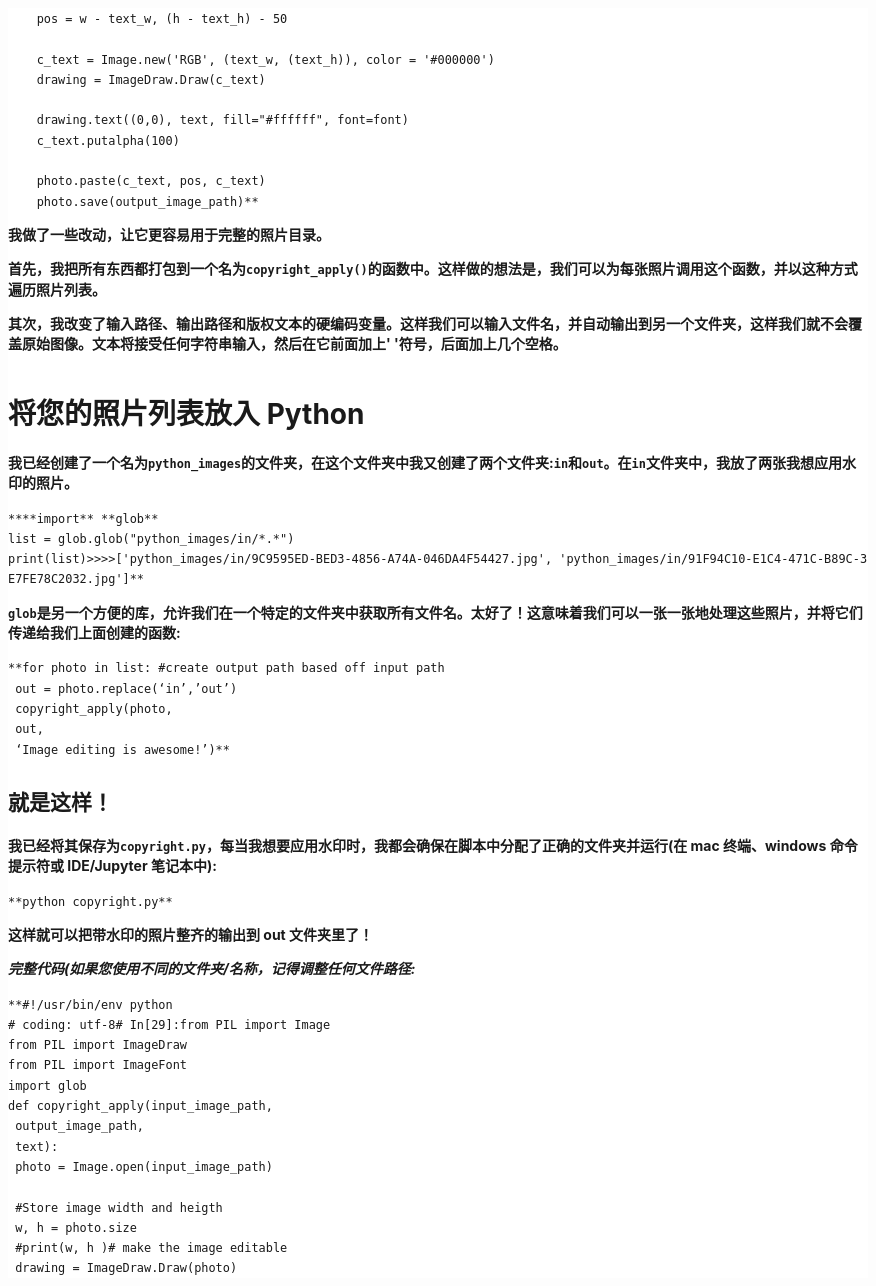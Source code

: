 ```
    pos = w - text_w, (h - text_h) - 50

    c_text = Image.new('RGB', (text_w, (text_h)), color = '#000000')
    drawing = ImageDraw.Draw(c_text)

    drawing.text((0,0), text, fill="#ffffff", font=font)
    c_text.putalpha(100)

    photo.paste(c_text, pos, c_text)
    photo.save(output_image_path)**
```

**我做了一些改动，让它更容易用于完整的照片目录。**

**首先，我把所有东西都打包到一个名为`copyright_apply()`的函数中。这样做的想法是，我们可以为每张照片调用这个函数，并以这种方式遍历照片列表。**

**其次，我改变了输入路径、输出路径和版权文本的硬编码变量。这样我们可以输入文件名，并自动输出到另一个文件夹，这样我们就不会覆盖原始图像。文本将接受任何字符串输入，然后在它前面加上' '符号，后面加上几个空格。**

# **将您的照片列表放入 Python**

**我已经创建了一个名为`python_images`的文件夹，在这个文件夹中我又创建了两个文件夹:`in`和`out`。在`in`文件夹中，我放了两张我想应用水印的照片。**

```
****import** **glob**
list = glob.glob("python_images/in/*.*")
print(list)>>>>['python_images/in/9C9595ED-BED3-4856-A74A-046DA4F54427.jpg', 'python_images/in/91F94C10-E1C4-471C-B89C-3E7FE78C2032.jpg']**
```

**`glob`是另一个方便的库，允许我们在一个特定的文件夹中获取所有文件名。太好了！这意味着我们可以一张一张地处理这些照片，并将它们传递给我们上面创建的函数:**

```
**for photo in list: #create output path based off input path
 out = photo.replace(‘in’,’out’)
 copyright_apply(photo,
 out,
 ‘Image editing is awesome!’)**
```

## ****就是这样！****

**我已经将其保存为`copyright.py`，每当我想要应用水印时，我都会确保在脚本中分配了正确的文件夹并运行(在 mac 终端、windows 命令提示符或 IDE/Jupyter 笔记本中):**

```
**python copyright.py**
```

**这样就可以把带水印的照片整齐的输出到 out 文件夹里了！**

***完整代码(如果您使用不同的文件夹/名称，记得调整任何文件路径:***

```
**#!/usr/bin/env python
# coding: utf-8# In[29]:from PIL import Image
from PIL import ImageDraw
from PIL import ImageFont
import glob
def copyright_apply(input_image_path,
 output_image_path,
 text):
 photo = Image.open(input_image_path)

 #Store image width and heigth
 w, h = photo.size
 #print(w, h )# make the image editable
 drawing = ImageDraw.Draw(photo)
```